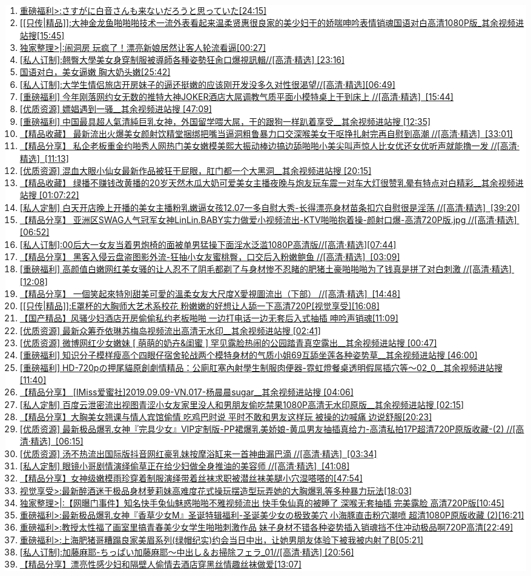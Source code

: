 1. [ 重磅福利&gt;:さすがに白音さんも来ないだろうと思っていた[24:15] ]( https://xxhu75.com/embed/6405)
1. [ [[只传|精品]]:大神金龙鱼啪啪啪技术一流外表看起来温柔贤惠很良家的美少妇干的娇喘呻吟表情销魂国语对白高清1080P版_其余视频进站搜[15:45] ]( https://yaoshe126.com/embed/29503)
1. [ 独家整理&gt;|:闹洞房 玩疯了！漂亮新娘居然让客人轮流看逼[00:27] ]( https://ppx224.com/embed/29570)
1. [ [私人订制]:翹臀大學美女身穿制服被導師各種姿勢狂肏口爆視訊輯//[高清·精选] [23:16] ]( https://yuese104.com/embed/24434)
1. [ 国语对白，美女逼嫩 胸大奶头嫩[25:42] ]( https://kkembed.kdwshell.com/embed/81762)
1. [ [私人订制]:大学生情侣旅店开房妹子的逼还挺嫩的应该刚开发没多久对性很渴望//[高清·精选][06:49] ]( https://yuese104.com/embed/17650)
1. [ [重磅福利] 今年刚落网约女无数的推特大神JOKER酒店大屌调教气质平面小模特桌上干到床上 //[高清·精选]&nbsp; [15:44] ]( https://baiduyunkan.com/embed/213226eabfc0dd1faa8fbd9d43b0ed2035f58?id=1613)
1. [ [优质资源] 嫖娼遇到一骚__其余视频进站搜 [47:09] ]( https://baiduyunkan.com/embed/21322081656f4bab345927f62f5045a254a54?id=2574)
1. [ [重磅福利] 中国最具超人氣清純巨乳女神，外国留学喂大屌，干的跟狗一样趴着享受__其余视频进站搜 [12:35] ]( https://baiduyunkan.com/embed/213224e898e51a7e488b9deb4a93ff78a0991?id=1491)
1. [ 【精品收藏】 最新流出火爆美女颜射饮精堂捆绑把嘴当逼洞粗鲁暴力口交深喉美女干呕挣扎射完再自慰到高潮 //[高清·精选]&nbsp; [33:01] ]( https://baiduyunkan.com/embed/2132223b8b0456fa1bd2b7cf83845ebc7adef?id=3861)
1. [ 【精品分享】 私企老板重金约啪秀人网热门美女嫩模美熙大振动棒边搞边舔啪啪小美尖叫声惊人比女优还女优听声就能撸一发 //[高清·精选]&nbsp; [11:13] ]( https://baiduyunkan.com/embed/21322a3fd943ecde0dc967b910ef6b8e5fb2b?id=5209)
1. [ [优质资源] 混血大眼小仙女最新作品被狂干屁眼，肛门都一个大黑洞__其余视频进站搜 [20:15] ]( https://baiduyunkan.com/embed/21322e1c32db75cc339c5d802272acefc2bae?id=4601)
1. [ 【精品收藏】 绿播不赚钱改黄播的20岁天然木瓜大奶可爱美女主播夜晚与炮友玩车震一对车大灯很赞乳晕有特点对白精彩__其余视频进站搜 [01:07:22] ]( https://baiduyunkan.com/embed/213226eefaadd269655dc20e777b3ae16ffba?id=5477)
1. [ [私人定制] 白天开店晚上开播的美女主播粉乳嫩逼女孩12.07一多自慰大秀-长得漂亮身材苗条扣穴自慰很是淫荡 //[高清·精选]&nbsp; [39:20] ]( https://baiduyunkan.com/embed/213223b0c05d699ae3d4d16df6f7431df62b1?id=4938)
1. [ 【精品分享】 亚洲区SWAG人气冠军女神LinLin.BABY实力做爱小视频流出-KTV啪啪抱着操-颜射口爆-高清720P版.jpg //[高清·精选]&nbsp; [06:52] ]( https://baiduyunkan.com/embed/213222856d7869a96645522f228394c7098da?id=1583)
1. [ [私人订制]:00后大一女友当着男炮椅的面被单男猛操下面淫水泛滥1080P高清版//[高清·精选][07:44] ]( https://yuese104.com/embed/35953)
1. [ 【精品分享】 黑客入侵云盘盗图影外流-狂抽小女友蜜桃臀，口交后入粉嫩鲍鱼 //[高清·精选]&nbsp; [03:09] ]( https://baiduyunkan.com/embed/213225c40626a7f64993c31e15adc3e025449?id=7054)
1. [ [重磅福利] 高颜值白嫩网红美女骚的让人忍不了阴毛都剃了与身材惨不忍睹的肥猪土豪啪啪啪为了钱真是拼了对白刺激 //[高清·精选]&nbsp; [12:08] ]( https://baiduyunkan.com/embed/213227c0b82a4776e09fe4f3bd0e2f5d33d45?id=6904)
1. [ 【精品分享】 一個笑起來特別甜美可愛的溫柔女友大尺度X愛視圖流出（下部） //[高清·精选]&nbsp; [14:48] ]( https://baiduyunkan.com/embed/21322863891ad7e5fe8cbe8d706119a0b1f23?id=1369)
1. [ [[只传|精品]]:E罩杯的大胸师大艺术系校花 粉嫩嫩的好想让人舔一下高清720P[视觉享受][16:08] ]( https://yaoshe126.com/embed/11093)
1. [ 【国产精品】风骚少妇酒店开房偷偷私约老板啪啪 一边打电话一边无套后入式抽插 呻吟声销魂[11:09] ]( https://www.666dav.com/vod/72345/)
1. [ [优质资源] 最新众筹乔依琳苏梅岛视频流出高清无水印__其余视频进站搜 [02:41] ]( https://baiduyunkan.com/embed/21322d85facac3187fb7fa1c9a148c18f0f45?id=3655)
1. [ [优质资源] 微博网红少女嫩妹 [ 萌萌的奶卉&闺蜜 ] 罕见露脸热闹的公园踏青真空露出__其余视频进站搜 [00:47] ]( https://baiduyunkan.com/embed/213223f0e84c810d627bee7fad9543de6a13b?id=3111)
1. [ [重磅福利] 知识分子模样瘦高个四眼仔宿舍轮战两个模特身材的气质小姐69互舔坐莲各种姿势草__其余视频进站搜 [46:00] ]( https://baiduyunkan.com/embed/21322cf37f2395b31608c38af67f556eb0740?id=5149)
1. [ [重磅福利] HD-720pの押尾貓原創劇情精品：公廁肛塞內射學生制服肉便器-霓虹燈餐桌透明假屌插穴等～02_0__其余视频进站搜 [11:40] ]( https://baiduyunkan.com/embed/21322553e8a09033a278ef19db7d383885dbe?id=1081)
1. [ 【精品分享】 [IMiss爱蜜社]2019.09.09-VN.017-杨晨晨sugar__其余视频进站搜 [04:06] ]( https://baiduyunkan.com/embed/21322cc0d42ef33957a4e0a8a701c55f997db?id=1234)
1. [ [私人定制] 百度云泄密流出视图青涩小女友家里没人和男朋友偷吃禁果1080P高清无水印原版__其余视频进站搜 [02:15] ]( https://baiduyunkan.com/embed/21322fc9799bc2b421797a174bb611edf6088?id=5020)
1. [ 【精品分享】大胸美女翘课与情人宾馆偷情 吃鸡巴时说 平时不敢和男友这样玩 被操的边喊痛 边说舒服[20:23] ]( https://www.666dav.com/vod/107682/)
1. [ [优质资源] 最新极品爆乳女神『完具少女』VIP定制版-PP裙爆乳美娇娘-黄瓜男友抽插真给力-高清私拍17P超清720P原版收藏-(2) //[高清·精选]&nbsp; [06:15] ]( https://baiduyunkan.com/embed/21322bfbe34024ebf85955175c4f39b06f3e2?id=3765)
1. [ [优质资源] 汤不热流出国际版抖音网红豪乳妹按摩浴缸来一首神曲漏巴滴 //[高清·精选]&nbsp; [03:34] ]( https://baiduyunkan.com/embed/21322729c08bb258e320edf568678e552c92d?id=4497)
1. [ [私人定制] 眼镜小哥剧情演绎偷草正在给少妇做全身推油的美容师 //[高清·精选]&nbsp; [41:08] ]( https://baiduyunkan.com/embed/21322bac6d59b8c4afd4bf89ddf7a44db2ee9?id=5130)
1. [ 【精品分享】女神级嫩模雨珍穿着制服演绎带着丝袜求职被潜丝袜美腿小穴湿嗒嗒的[47:54] ]( https://ppse092.com/play/video.php?id=62)
1. [ 视觉享受&gt;:最新醉酒迷干极品身材萝莉妹高难度花式操玩摆造型玩弄她的大胸爆乳等多种暴力玩法[18:03] ]( https://xxhu75.com/embed/2824)
1. [ 独家整理&gt;|:【网曝门事件】知名快手兔仙魅惑啪啪不雅视频流出 快手兔仙真的被睡了 深喉无套抽插 完美露脸 高清720P版[10:45] ]( https://ppx224.com/embed/19059)
1. [ 重磅福利&gt;:最新极品爆乳女神『香草少女M』圣诞特辑福利-圣诞美少女の极致美穴 小海豚直击粉穴潮喷 超清1080P原版收藏 (2)[16:21] ]( https://hctv5.xyz/embed/7591)
1. [ 重磅福利&gt;:教授太性福了画室里搞青春美少女学生啪啪刺激作品 妹子身材不错各种姿势插入销魂挡不住冲动极品啊720P高清[22:49] ]( https://hctv5.xyz/embed/517)
1. [ 重磅福利&gt;:上海肥猪哥糟蹋良家美眉系列(绿帽纪实)约会当日中出，让她男朋友体验下被我被内射了B[05:21] ]( https://xxhu75.com/embed/5113)
1. [ [私人订制]:加藤麻耶-ちっぱい加藤麻耶～中出し＆お掃除フェラ_01//[高清·精选] [20:56] ]( https://yuese104.com/embed/11219)
1. [ 【精品分享】漂亮性感少妇和隔壁人偷情去酒店穿黑丝情趣丝袜做爱[13:07] ]( https://ppse092.com/play/video.php?id=14)